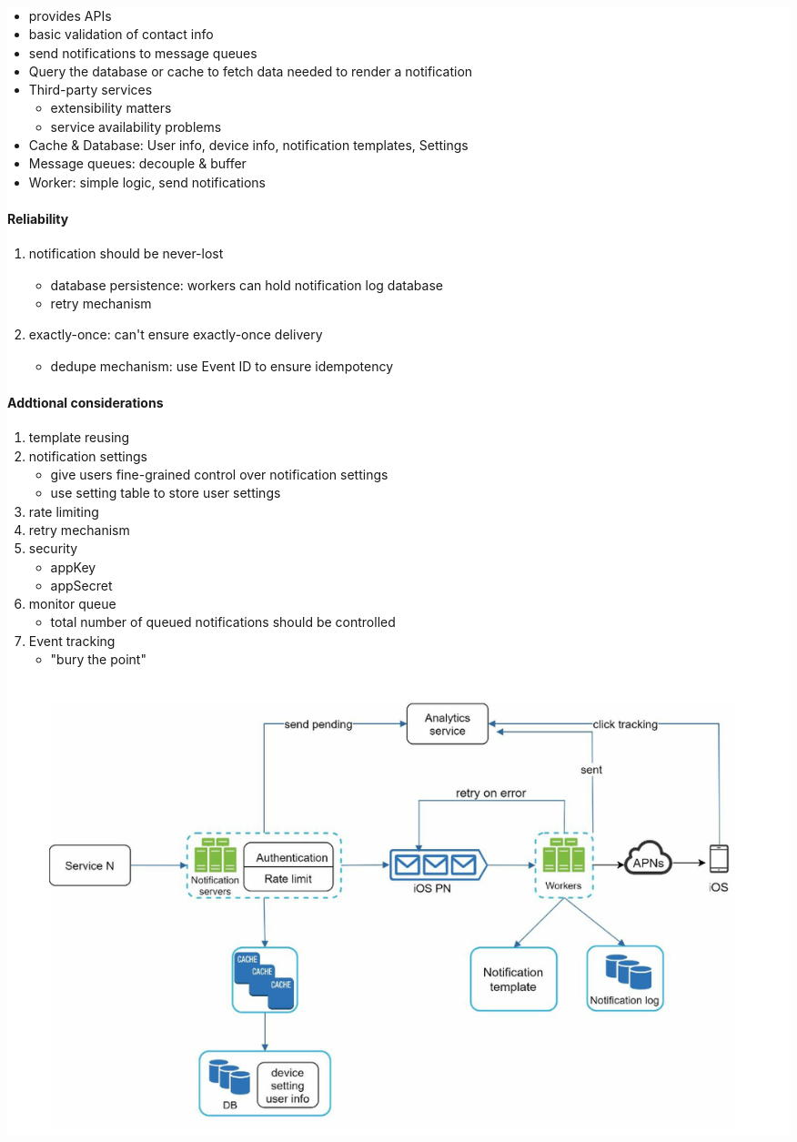   - provides APIs 
  - basic validation of contact info
  - send notifications to message queues
  - Query the database or cache to fetch data needed to render a notification
- Third-party services
  - extensibility matters
  - service availability problems
- Cache & Database: User info, device info, notification templates, Settings
- Message queues: decouple & buffer
- Worker: simple logic, send notifications

#### Reliability

1. notification should be never-lost
   - database persistence: workers can hold notification log database
   - retry mechanism

2. exactly-once: can't ensure exactly-once delivery
   - dedupe mechanism: use Event ID to ensure idempotency

#### Addtional considerations

1. template reusing
2. notification settings
   - give users fine-grained control over notification settings
   - use setting table to store user settings
3. rate limiting
4. retry mechanism
5. security
   - appKey
   - appSecret
6. monitor queue
   - total number of queued notifications should be controlled
7. Event tracking
   - "bury the point"

![final_design](/assets/img/final_notification.png)
